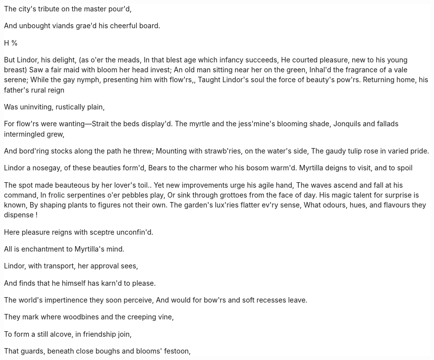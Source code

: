 The city's tribute on the master pour'd,

And unbought viands grae'd his cheerful board.  
  
  
  H %


But Lindor, his delight, (as o'er the meads,
In that blest age which infancy succeeds,
He courted pleasure, new to his young breast)
Saw a fair maid with bloom her head invest;
An old man sitting near her on the green,
Inhal'd the fragrance of a vale serene;
While the gay nymph, presenting him with flow'rs,,
Taught Lindor's soul the force of beauty's pow'rs.
Returning home, his father's rural reign

Was uninviting, rustically plain,

For flow'rs were wanting—Strait the beds display'd.
The myrtle and the jess'mine's blooming shade,
Jonquils and fallads intermingled grew,

And bord'ring stocks along the path he threw;
Mounting with strawb'ries, on the water's side,
The gaudy tulip rose in varied pride.


Lindor a nosegay, of these beauties form'd,
Bears to the charmer who his bosom warm'd.
Myrtilla deigns to visit, and to spoil

The spot made beauteous by her lover's toil..
Yet new improvements urge his agile hand,
The waves ascend and fall at his command,
In frolic serpentines o'er pebbles play,
Or sink through grottoes from the face of day.
His magic talent for surprise is known,
By shaping plants to figures not their own.
The garden's lux'ries flatter ev'ry sense,
What odours, hues, and flavours they dispense !

Here pleasure reigns with sceptre unconfin'd.

All is enchantment to Myrtilla's mind.

Lindor, with transport, her approval sees,

And finds that he himself has karn'd to please.

The world's impertinence they soon perceive,
And would for bow'rs and soft recesses leave.

They mark where woodbines and the creeping vine,

To form a still alcove, in friendship join,

That guards, beneath close boughs and blooms' festoon,
